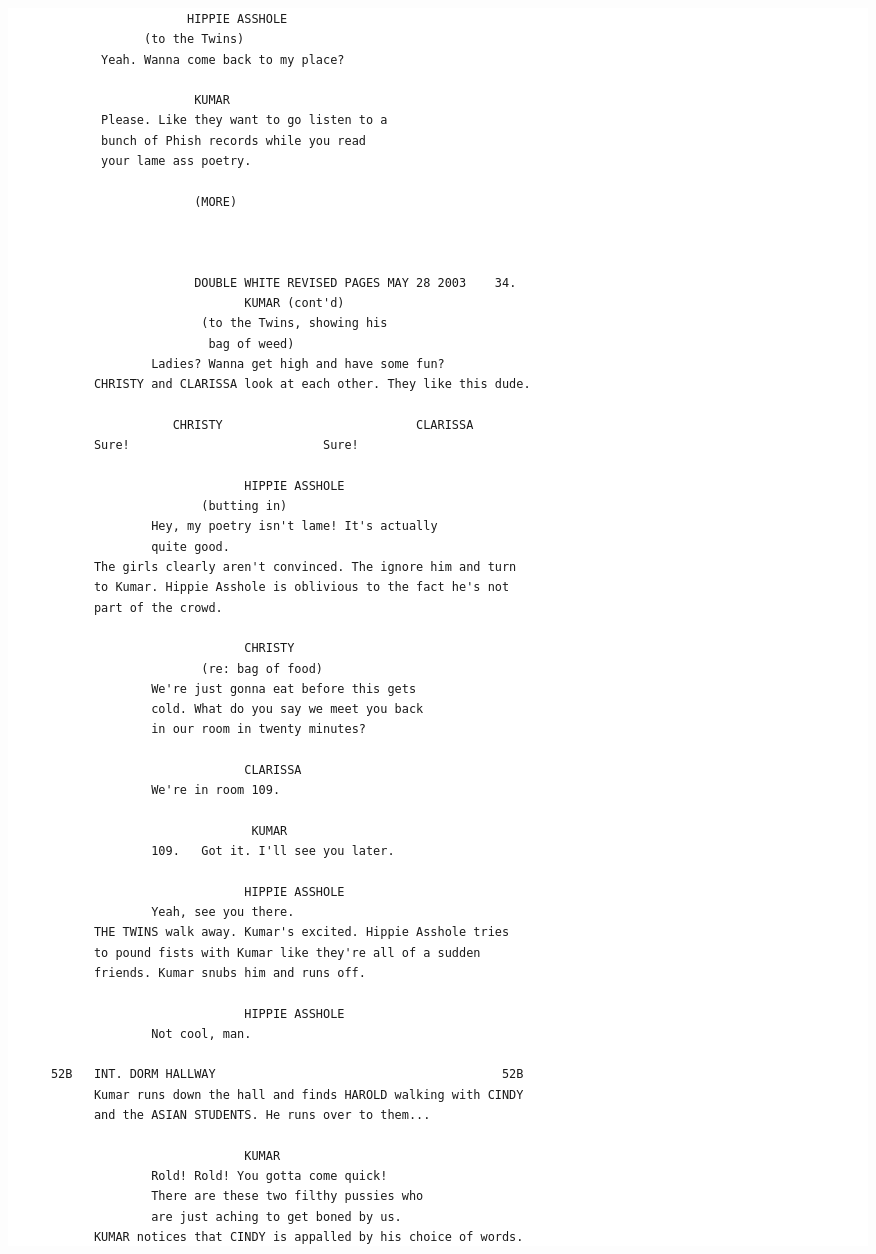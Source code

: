                              HIPPIE ASSHOLE
                       (to the Twins)
                 Yeah. Wanna come back to my place?

                              KUMAR
                 Please. Like they want to go listen to a
                 bunch of Phish records while you read
                 your lame ass poetry.

                              (MORE)

          

                              DOUBLE WHITE REVISED PAGES MAY 28 2003    34.
                                     KUMAR (cont'd)
                               (to the Twins, showing his
                                bag of weed)
                        Ladies? Wanna get high and have some fun?
                CHRISTY and CLARISSA look at each other. They like this dude.

                           CHRISTY                           CLARISSA
                Sure!                           Sure!

                                     HIPPIE ASSHOLE
                               (butting in)
                        Hey, my poetry isn't lame! It's actually
                        quite good.
                The girls clearly aren't convinced. The ignore him and turn
                to Kumar. Hippie Asshole is oblivious to the fact he's not
                part of the crowd.

                                     CHRISTY
                               (re: bag of food)
                        We're just gonna eat before this gets
                        cold. What do you say we meet you back
                        in our room in twenty minutes?

                                     CLARISSA
                        We're in room 109.

                                      KUMAR
                        109.   Got it. I'll see you later.

                                     HIPPIE ASSHOLE
                        Yeah, see you there.
                THE TWINS walk away. Kumar's excited. Hippie Asshole tries
                to pound fists with Kumar like they're all of a sudden
                friends. Kumar snubs him and runs off.

                                     HIPPIE ASSHOLE
                        Not cool, man.

          52B   INT. DORM HALLWAY                                        52B
                Kumar runs down the hall and finds HAROLD walking with CINDY
                and the ASIAN STUDENTS. He runs over to them...

                                     KUMAR
                        Rold! Rold! You gotta come quick!
                        There are these two filthy pussies who
                        are just aching to get boned by us.
                KUMAR notices that CINDY is appalled by his choice of words.
